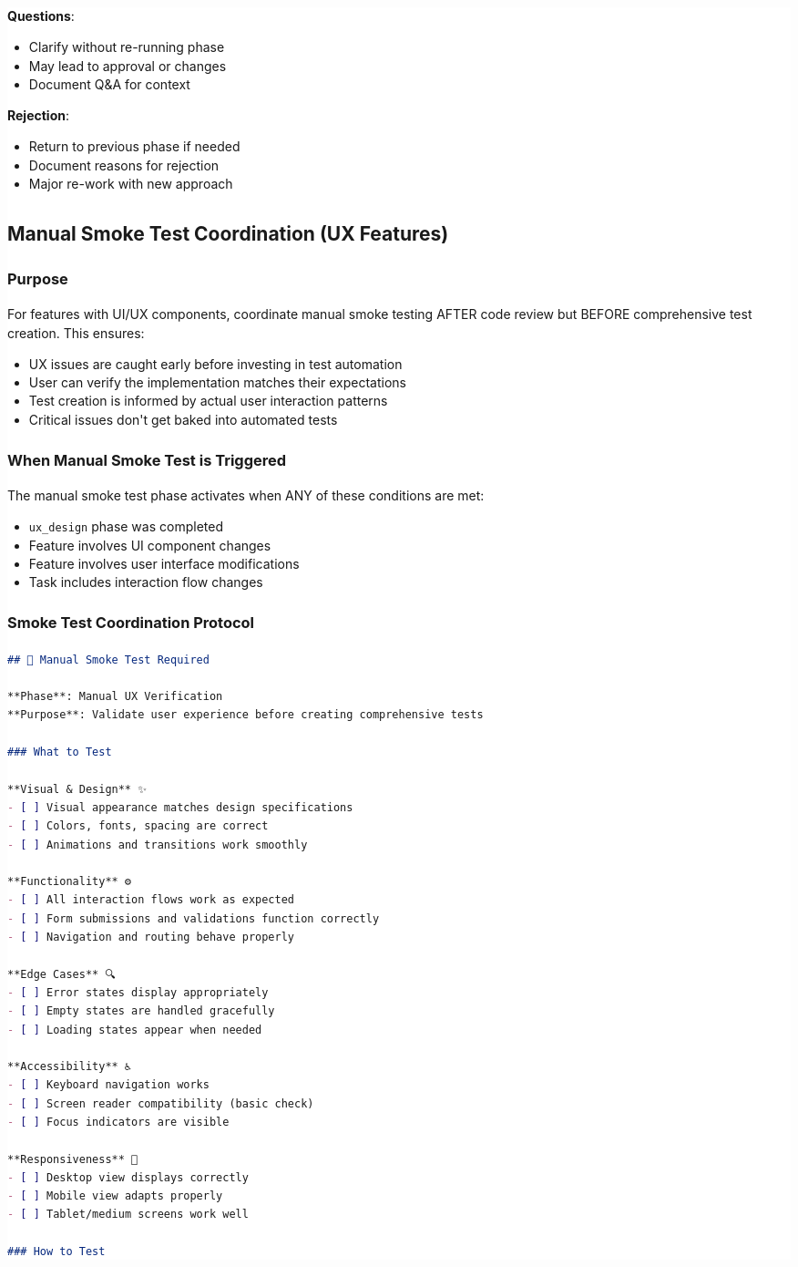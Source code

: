 **Questions**:
- Clarify without re-running phase
- May lead to approval or changes
- Document Q&A for context

**Rejection**:
- Return to previous phase if needed
- Document reasons for rejection
- Major re-work with new approach

## Manual Smoke Test Coordination (UX Features)

### Purpose
For features with UI/UX components, coordinate manual smoke testing AFTER code review but BEFORE comprehensive test creation. This ensures:
- UX issues are caught early before investing in test automation
- User can verify the implementation matches their expectations
- Test creation is informed by actual user interaction patterns
- Critical issues don't get baked into automated tests

### When Manual Smoke Test is Triggered
The manual smoke test phase activates when ANY of these conditions are met:
- `ux_design` phase was completed
- Feature involves UI component changes
- Feature involves user interface modifications
- Task includes interaction flow changes

### Smoke Test Coordination Protocol

```markdown
## 🧪 Manual Smoke Test Required

**Phase**: Manual UX Verification
**Purpose**: Validate user experience before creating comprehensive tests

### What to Test

**Visual & Design** ✨
- [ ] Visual appearance matches design specifications
- [ ] Colors, fonts, spacing are correct
- [ ] Animations and transitions work smoothly

**Functionality** ⚙️
- [ ] All interaction flows work as expected
- [ ] Form submissions and validations function correctly
- [ ] Navigation and routing behave properly

**Edge Cases** 🔍
- [ ] Error states display appropriately
- [ ] Empty states are handled gracefully
- [ ] Loading states appear when needed

**Accessibility** ♿
- [ ] Keyboard navigation works
- [ ] Screen reader compatibility (basic check)
- [ ] Focus indicators are visible

**Responsiveness** 📱
- [ ] Desktop view displays correctly
- [ ] Mobile view adapts properly
- [ ] Tablet/medium screens work well

### How to Test
```